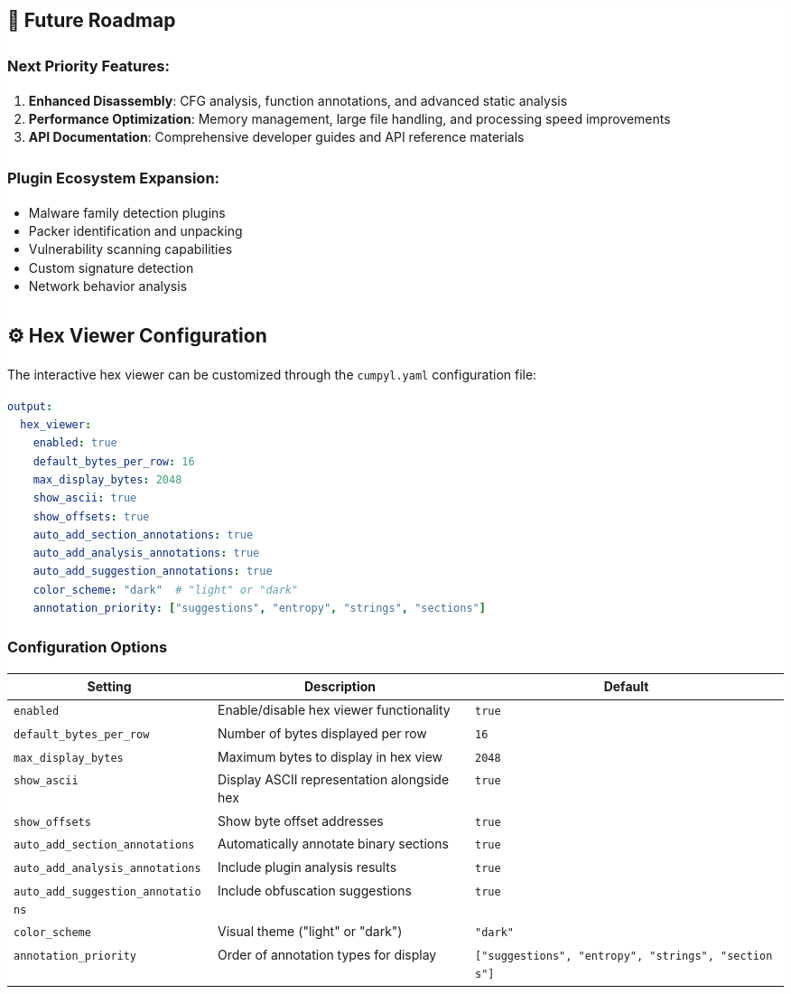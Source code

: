 ## 🔮 Future Roadmap

### Next Priority Features:
1. **Enhanced Disassembly**: CFG analysis, function annotations, and advanced static analysis
2. **Performance Optimization**: Memory management, large file handling, and processing speed improvements
3. **API Documentation**: Comprehensive developer guides and API reference materials

### Plugin Ecosystem Expansion:
- Malware family detection plugins
- Packer identification and unpacking
- Vulnerability scanning capabilities
- Custom signature detection
- Network behavior analysis

## ⚙️ Hex Viewer Configuration

The interactive hex viewer can be customized through the `cumpyl.yaml` configuration file:

```yaml
output:
  hex_viewer:
    enabled: true
    default_bytes_per_row: 16
    max_display_bytes: 2048
    show_ascii: true
    show_offsets: true
    auto_add_section_annotations: true
    auto_add_analysis_annotations: true
    auto_add_suggestion_annotations: true
    color_scheme: "dark"  # "light" or "dark"
    annotation_priority: ["suggestions", "entropy", "strings", "sections"]
```

### Configuration Options

| Setting | Description | Default |
|---------|-------------|---------|
| `enabled` | Enable/disable hex viewer functionality | `true` |
| `default_bytes_per_row` | Number of bytes displayed per row | `16` |
| `max_display_bytes` | Maximum bytes to display in hex view | `2048` |
| `show_ascii` | Display ASCII representation alongside hex | `true` |
| `show_offsets` | Show byte offset addresses | `true` |
| `auto_add_section_annotations` | Automatically annotate binary sections | `true` |
| `auto_add_analysis_annotations` | Include plugin analysis results | `true` |
| `auto_add_suggestion_annotations` | Include obfuscation suggestions | `true` |
| `color_scheme` | Visual theme ("light" or "dark") | `"dark"` |
| `annotation_priority` | Order of annotation types for display | `["suggestions", "entropy", "strings", "sections"]` |
